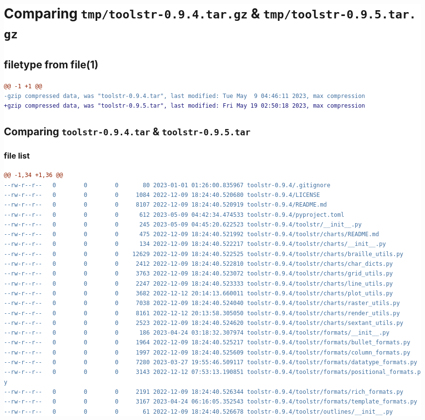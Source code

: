 # Comparing `tmp/toolstr-0.9.4.tar.gz` & `tmp/toolstr-0.9.5.tar.gz`

## filetype from file(1)

```diff
@@ -1 +1 @@
-gzip compressed data, was "toolstr-0.9.4.tar", last modified: Tue May  9 04:46:11 2023, max compression
+gzip compressed data, was "toolstr-0.9.5.tar", last modified: Fri May 19 02:50:18 2023, max compression
```

## Comparing `toolstr-0.9.4.tar` & `toolstr-0.9.5.tar`

### file list

```diff
@@ -1,34 +1,36 @@
--rw-r--r--   0        0        0       80 2023-01-01 01:26:00.835967 toolstr-0.9.4/.gitignore
--rw-r--r--   0        0        0     1084 2022-12-09 18:24:40.520680 toolstr-0.9.4/LICENSE
--rw-r--r--   0        0        0     8107 2022-12-09 18:24:40.520919 toolstr-0.9.4/README.md
--rw-r--r--   0        0        0      612 2023-05-09 04:42:34.474533 toolstr-0.9.4/pyproject.toml
--rw-r--r--   0        0        0      245 2023-05-09 04:45:20.622523 toolstr-0.9.4/toolstr/__init__.py
--rw-r--r--   0        0        0      475 2022-12-09 18:24:40.521992 toolstr-0.9.4/toolstr/charts/README.md
--rw-r--r--   0        0        0      134 2022-12-09 18:24:40.522217 toolstr-0.9.4/toolstr/charts/__init__.py
--rw-r--r--   0        0        0    12629 2022-12-09 18:24:40.522525 toolstr-0.9.4/toolstr/charts/braille_utils.py
--rw-r--r--   0        0        0     2412 2022-12-09 18:24:40.522810 toolstr-0.9.4/toolstr/charts/char_dicts.py
--rw-r--r--   0        0        0     3763 2022-12-09 18:24:40.523072 toolstr-0.9.4/toolstr/charts/grid_utils.py
--rw-r--r--   0        0        0     2247 2022-12-09 18:24:40.523333 toolstr-0.9.4/toolstr/charts/line_utils.py
--rw-r--r--   0        0        0     3682 2022-12-12 20:14:13.660011 toolstr-0.9.4/toolstr/charts/plot_utils.py
--rw-r--r--   0        0        0     7038 2022-12-09 18:24:40.524040 toolstr-0.9.4/toolstr/charts/raster_utils.py
--rw-r--r--   0        0        0     8161 2022-12-12 20:13:58.305050 toolstr-0.9.4/toolstr/charts/render_utils.py
--rw-r--r--   0        0        0     2523 2022-12-09 18:24:40.524620 toolstr-0.9.4/toolstr/charts/sextant_utils.py
--rw-r--r--   0        0        0      186 2023-04-24 03:18:32.307974 toolstr-0.9.4/toolstr/formats/__init__.py
--rw-r--r--   0        0        0     1964 2022-12-09 18:24:40.525217 toolstr-0.9.4/toolstr/formats/bullet_formats.py
--rw-r--r--   0        0        0     1997 2022-12-09 18:24:40.525609 toolstr-0.9.4/toolstr/formats/column_formats.py
--rw-r--r--   0        0        0     7280 2023-03-27 19:55:46.509117 toolstr-0.9.4/toolstr/formats/datatype_formats.py
--rw-r--r--   0        0        0     3143 2022-12-12 07:53:13.190851 toolstr-0.9.4/toolstr/formats/positional_formats.py
--rw-r--r--   0        0        0     2191 2022-12-09 18:24:40.526344 toolstr-0.9.4/toolstr/formats/rich_formats.py
--rw-r--r--   0        0        0     3167 2023-04-24 06:16:05.352543 toolstr-0.9.4/toolstr/formats/template_formats.py
--rw-r--r--   0        0        0       61 2022-12-09 18:24:40.526678 toolstr-0.9.4/toolstr/outlines/__init__.py
```